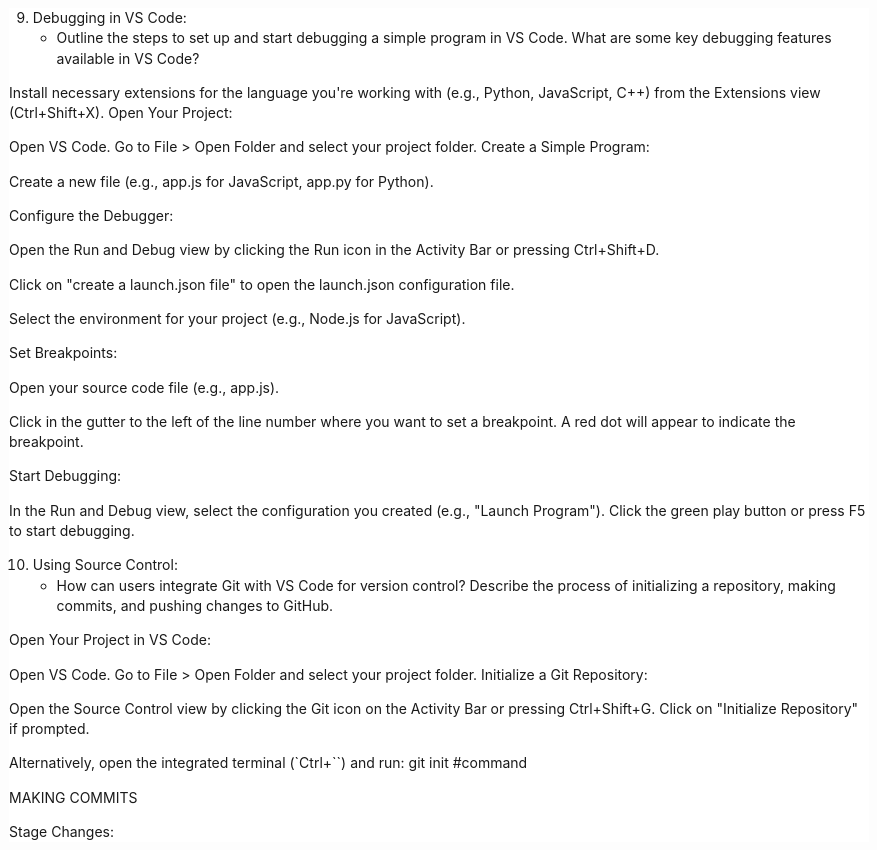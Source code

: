 







9. Debugging in VS Code:
   - Outline the steps to set up and start debugging a simple program in VS Code. What are some key debugging features available in VS Code?


Install necessary extensions for the language you're working with (e.g., Python, JavaScript, C++) from the Extensions view (Ctrl+Shift+X).
Open Your Project:

Open VS Code.
Go to File > Open Folder and select your project folder.
Create a Simple Program:

Create a new file (e.g., app.js for JavaScript, app.py for Python).


Configure the Debugger:

Open the Run and Debug view by clicking the Run icon in the Activity Bar or pressing Ctrl+Shift+D.

Click on "create a launch.json file" to open the launch.json configuration file.

Select the environment for your project (e.g., Node.js for JavaScript).


Set Breakpoints:

Open your source code file (e.g., app.js).

Click in the gutter to the left of the line number where you want to set a breakpoint. A red dot will appear to indicate the breakpoint.

Start Debugging:

In the Run and Debug view, select the configuration you created (e.g., "Launch Program").
Click the green play button or press F5 to start debugging.


10. Using Source Control:
    - How can users integrate Git with VS Code for version control? Describe the process of initializing a repository, making commits, and pushing changes to GitHub.



Open Your Project in VS Code:

Open VS Code.
Go to File > Open Folder and select your project folder.
Initialize a Git Repository:

Open the Source Control view by clicking the Git icon on the Activity Bar or pressing Ctrl+Shift+G.
Click on "Initialize Repository" if prompted.

Alternatively, open the integrated terminal (`Ctrl+``) and run: git init #command

MAKING COMMITS

Stage Changes:
